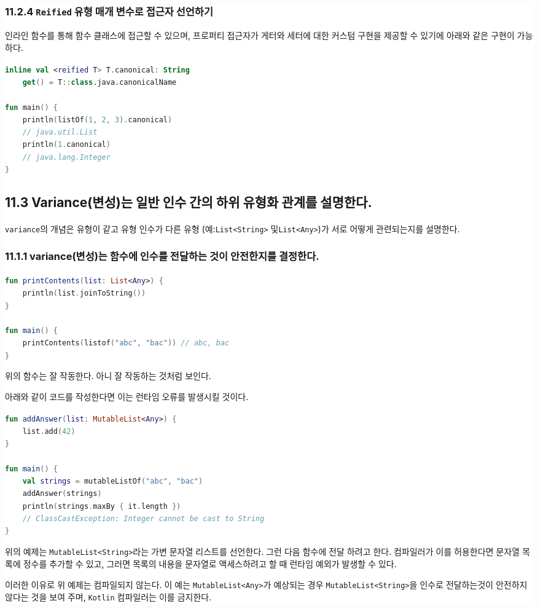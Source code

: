 ### 11.2.4 `Reified` 유형 매개 변수로 접근자 선언하기

인라인 함수를 통해 함수 클래스에 접근할 수 있으며, 프로퍼티 접근자가 게터와 세터에 대한 커스텀 구현을 제공할 수 있기에 아래와 같은 구현이 가능하다.

```kotlin
inline val <reified T> T.canonical: String
	get() = T::class.java.canonicalName
    
fun main() {
	println(listOf(1, 2, 3).canonical)
    // java.util.List
    println(1.canonical)
    // java.lang.Integer
}
```

## 11.3 Variance(변성)는 일반 인수 간의 하위 유형화 관계를 설명한다.

`variance`의 개념은 유형이 같고 유형 인수가 다른 유형 (예:`List<String>` 및`List<Any>`)가 서로 어떻게 관련되는지를 설명한다.

### 11.1.1 variance(변성)는 함수에 인수를 전달하는 것이 안전한지를 결정한다.

```kotlin
fun printContents(list: List<Any>) { 	
	println(list.joinToString())
}

fun main() { 
	printContents(listof("abc", "bac")) // abc, bac
}
```

위의 함수는 잘 작동한다. 아니 잘 작동하는 것처럼 보인다. 

아래와 같이 코드를 작성한다면 이는 런타임 오류를 발생시킬 것이다.

```kotlin
fun addAnswer(list: MutableList<Any>) {
    list.add(42)
}

fun main() {
    val strings = mutableListOf("abc", "bac")
    addAnswer(strings)
    println(strings.maxBy { it.length })
    // ClassCastException: Integer cannot be cast to String
}
```

위의 예제는 `MutableList<String>`라는 가변 문자열 리스트를 선언한다. 그런 다음 함수에 전달 하려고 한다. 컴파일러가 이를 허용한다면 문자열 목록에 정수를 추가할 수 있고, 그러면 목록의 내용을 문자열로 액세스하려고 할 때 런타임 예외가 발생할 수 있다.

이러한 이유로 위 예제는 컴파일되지 않는다. 이 예는 `MutableList<Any>`가 예상되는 경우 `MutableList<String>`을 인수로 전달하는것이 안전하지 않다는 것을 보여 주며, `Kotlin` 컴파일러는 이를 금지한다. 
